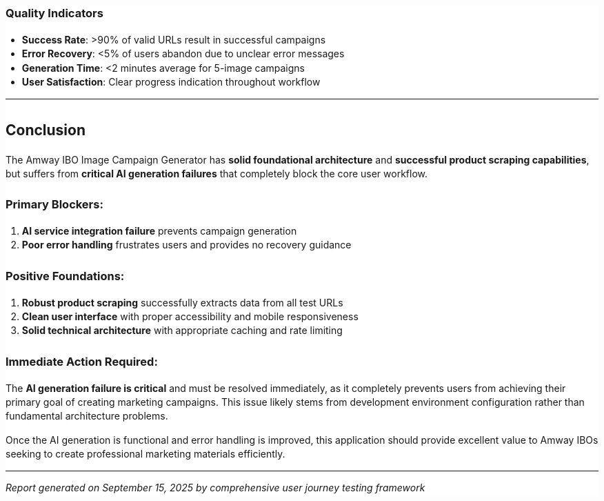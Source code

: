 ### Quality Indicators
- **Success Rate**: >90% of valid URLs result in successful campaigns
- **Error Recovery**: <5% of users abandon due to unclear error messages
- **Generation Time**: <2 minutes average for 5-image campaigns
- **User Satisfaction**: Clear progress indication throughout workflow

---

## Conclusion

The Amway IBO Image Campaign Generator has **solid foundational architecture** and **successful product scraping capabilities**, but suffers from **critical AI generation failures** that completely block the core user workflow.

### Primary Blockers:
1. **AI service integration failure** prevents campaign generation
2. **Poor error handling** frustrates users and provides no recovery guidance

### Positive Foundations:
1. **Robust product scraping** successfully extracts data from all test URLs
2. **Clean user interface** with proper accessibility and mobile responsiveness
3. **Solid technical architecture** with appropriate caching and rate limiting

### Immediate Action Required:
The **AI generation failure is critical** and must be resolved immediately, as it completely prevents users from achieving their primary goal of creating marketing campaigns. This issue likely stems from development environment configuration rather than fundamental architecture problems.

Once the AI generation is functional and error handling is improved, this application should provide excellent value to Amway IBOs seeking to create professional marketing materials efficiently.

---

*Report generated on September 15, 2025 by comprehensive user journey testing framework*
